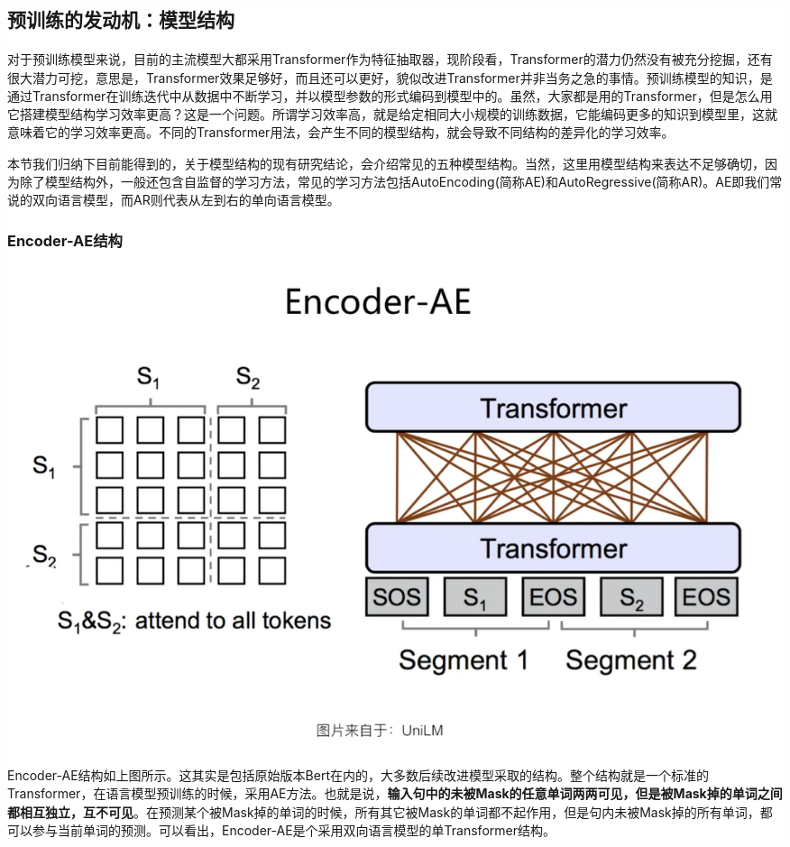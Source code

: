 ## 预训练的发动机：模型结构

对于预训练模型来说，目前的主流模型大都采用Transformer作为特征抽取器，现阶段看，Transformer的潜力仍然没有被充分挖掘，还有很大潜力可挖，意思是，Transformer效果足够好，而且还可以更好，貌似改进Transformer并非当务之急的事情。预训练模型的知识，是通过Transformer在训练迭代中从数据中不断学习，并以模型参数的形式编码到模型中的。虽然，大家都是用的Transformer，但是怎么用它搭建模型结构学习效率更高？这是一个问题。所谓学习效率高，就是给定相同大小规模的训练数据，它能编码更多的知识到模型里，这就意味着它的学习效率更高。不同的Transformer用法，会产生不同的模型结构，就会导致不同结构的差异化的学习效率。

本节我们归纳下目前能得到的，关于模型结构的现有研究结论，会介绍常见的五种模型结构。当然，这里用模型结构来表达不足够确切，因为除了模型结构外，一般还包含自监督的学习方法，常见的学习方法包括AutoEncoding(简称AE)和AutoRegressive(简称AR)。AE即我们常说的双向语言模型，而AR则代表从左到右的单向语言模型。

### Encoder-AE结构

![img](../imgs/v2-c569aad3ea0a3b569efaf2dfd5f221d6_1440w.webp)

Encoder-AE结构如上图所示。这其实是包括原始版本Bert在内的，大多数后续改进模型采取的结构。整个结构就是一个标准的Transformer，在语言模型预训练的时候，采用AE方法。也就是说，**输入句中的未被Mask的任意单词两两可见，但是被Mask掉的单词之间都相互独立，互不可见**。在预测某个被Mask掉的单词的时候，所有其它被Mask的单词都不起作用，但是句内未被Mask掉的所有单词，都可以参与当前单词的预测。可以看出，Encoder-AE是个采用双向语言模型的单Transformer结构。
